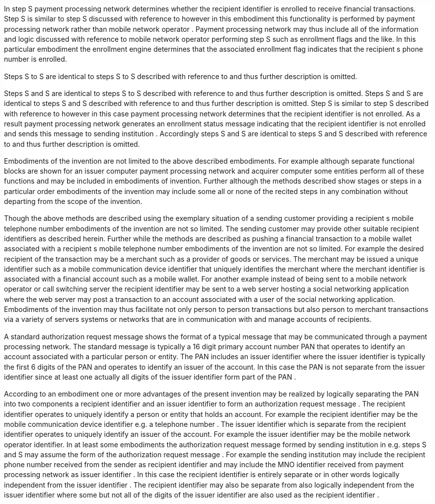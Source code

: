 In step S payment processing network determines whether the recipient identifier is enrolled to receive financial transactions. Step S is similar to step S discussed with reference to however in this embodiment this functionality is performed by payment processing network rather than mobile network operator . Payment processing network may thus include all of the information and logic discussed with reference to mobile network operator performing step S such as enrollment flags and the like. In this particular embodiment the enrollment engine determines that the associated enrollment flag indicates that the recipient s phone number is enrolled.

Steps S to S are identical to steps S to S described with reference to and thus further description is omitted.

Steps S and S are identical to steps S to S described with reference to and thus further description is omitted. Steps S and S are identical to steps S and S described with reference to and thus further description is omitted. Step S is similar to step S described with reference to however in this case payment processing network determines that the recipient identifier is not enrolled. As a result payment processing network generates an enrollment status message indicating that the recipient identifier is not enrolled and sends this message to sending institution . Accordingly steps S and S are identical to steps S and S described with reference to and thus further description is omitted.

Embodiments of the invention are not limited to the above described embodiments. For example although separate functional blocks are shown for an issuer computer payment processing network and acquirer computer some entities perform all of these functions and may be included in embodiments of invention. Further although the methods described show stages or steps in a particular order embodiments of the invention may include some all or none of the recited steps in any combination without departing from the scope of the invention.

Though the above methods are described using the exemplary situation of a sending customer providing a recipient s mobile telephone number embodiments of the invention are not so limited. The sending customer may provide other suitable recipient identifiers as described herein. Further while the methods are described as pushing a financial transaction to a mobile wallet associated with a recipient s mobile telephone number embodiments of the invention are not so limited. For example the desired recipient of the transaction may be a merchant such as a provider of goods or services. The merchant may be issued a unique identifier such as a mobile communication device identifier that uniquely identifies the merchant where the merchant identifier is associated with a financial account such as a mobile wallet. For another example instead of being sent to a mobile network operator or call switching server the recipient identifier may be sent to a web server hosting a social networking application where the web server may post a transaction to an account associated with a user of the social networking application. Embodiments of the invention may thus facilitate not only person to person transactions but also person to merchant transactions via a variety of servers systems or networks that are in communication with and manage accounts of recipients.

A standard authorization request message shows the format of a typical message that may be communicated through a payment processing network. The standard message is typically a 16 digit primary account number PAN that operates to identify an account associated with a particular person or entity. The PAN includes an issuer identifier where the issuer identifier is typically the first 6 digits of the PAN and operates to identify an issuer of the account. In this case the PAN is not separate from the issuer identifier since at least one actually all digits of the issuer identifier form part of the PAN .

According to an embodiment one or more advantages of the present invention may be realized by logically separating the PAN into two components a recipient identifier and an issuer identifier to form an authorization request message . The recipient identifier operates to uniquely identify a person or entity that holds an account. For example the recipient identifier may be the mobile communication device identifier e.g. a telephone number . The issuer identifier which is separate from the recipient identifier operates to uniquely identify an issuer of the account. For example the issuer identifier may be the mobile network operator identifier. In at least some embodiments the authorization request message formed by sending institution in e.g. steps S and S may assume the form of the authorization request message . For example the sending institution may include the recipient phone number received from the sender as recipient identifier and may include the MNO identifier received from payment processing network as issuer identifier . In this case the recipient identifier is entirely separate or in other words logically independent from the issuer identifier . The recipient identifier may also be separate from also logically independent from the issuer identifier where some but not all of the digits of the issuer identifier are also used as the recipient identifier .
